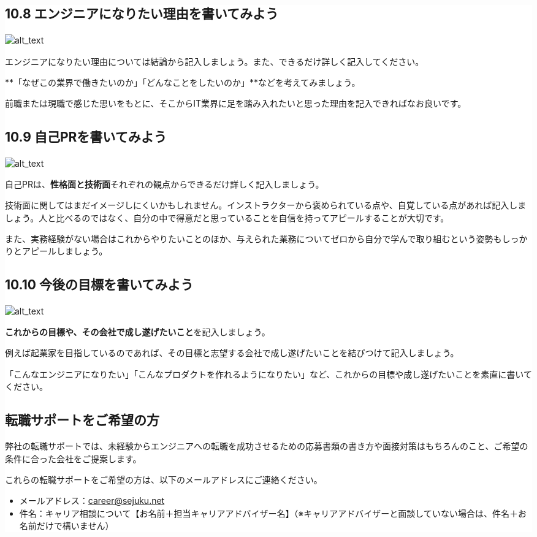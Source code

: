 
## 10.8 エンジニアになりたい理由を書いてみよう



![alt_text](images/image37.jpg "image_tooltip")


エンジニアになりたい理由については結論から記入しましょう。また、できるだけ詳しく記入してください。

**「なぜこの業界で働きたいのか」「どんなことをしたいのか」**などを考えてみましょう。

前職または現職で感じた思いをもとに、そこからIT業界に足を踏み入れたいと思った理由を記入できればなお良いです。


## 10.9 自己PRを書いてみよう




![alt_text](images/image38.jpg "image_tooltip")


自己PRは、**性格面と技術面**それぞれの観点からできるだけ詳しく記入しましょう。

技術面に関してはまだイメージしにくいかもしれません。インストラクターから褒められている点や、自覚している点があれば記入しましょう。人と比べるのではなく、自分の中で得意だと思っていることを自信を持ってアピールすることが大切です。

また、実務経験がない場合はこれからやりたいことのほか、与えられた業務についてゼロから自分で学んで取り組むという姿勢もしっかりとアピールしましょう。


## 10.10 今後の目標を書いてみよう




![alt_text](images/image39.jpg "image_tooltip")


**これからの目標や、その会社で成し遂げたいこと**を記入しましょう。 

例えば起業家を目指しているのであれば、その目標と志望する会社で成し遂げたいことを結びつけて記入しましょう。

「こんなエンジニアになりたい」「こんなプロダクトを作れるようになりたい」など、これからの目標や成し遂げたいことを素直に書いてください。


## 転職サポートをご希望の方

弊社の転職サポートでは、未経験からエンジニアへの転職を成功させるための応募書類の書き方や面接対策はもちろんのこと、ご希望の条件に合った会社をご提案します。

これらの転職サポートをご希望の方は、以下のメールアドレスにご連絡ください。



*   メールアドレス：career@sejuku.net
*   件名：キャリア相談について【お名前＋担当キャリアアドバイザー名】（※キャリアアドバイザーと面談していない場合は、件名＋お名前だけで構いません）

